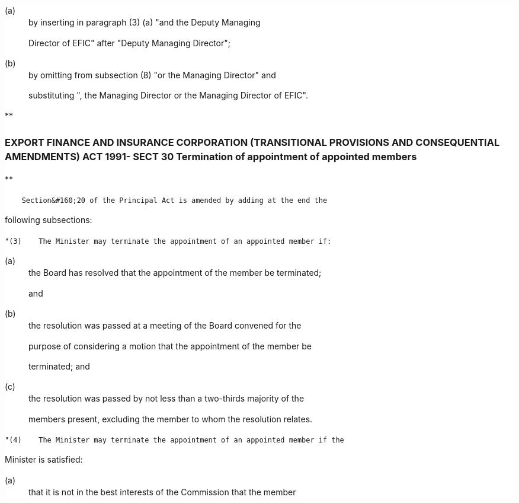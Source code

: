 <dt>(a)</dt><dd>by inserting in paragraph&#160;(3)&#160;(a) "and the Deputy Managing

Director of EFIC" after "Deputy Managing Director";</dd>

<dt>(b)</dt><dd>by omitting from subsection&#160;(8) "or the Managing Director" and

substituting ", the Managing Director or the Managing Director of EFIC".

</dd>

</dl></dl></dl>

**

###  EXPORT FINANCE AND INSURANCE CORPORATION (TRANSITIONAL PROVISIONS AND CONSEQUENTIAL AMENDMENTS) ACT 1991- SECT 30  Termination of appointment of appointed members 
**

 <dl compact=""><dl compact="">

		Section&#160;20 of the Principal Act is amended by adding at the end the

following subsections:

 </dl></dl>

<dl compact=""><dl compact=""><dl compact="">

	"(3)	The Minister may terminate the appointment of an appointed member if:

</dl></dl></dl>

<dl compact=""><dl compact=""><dl compact=""><dl compact="">

<dt>(a)</dt><dd>the Board has resolved that the appointment of the member be terminated;

and</dd>

<dt>(b)</dt><dd>the resolution was passed at a meeting of the Board convened for the

purpose of considering a motion that the appointment of the member be

terminated; and</dd>

<dt>(c)</dt><dd>the resolution was passed by not less than a two-thirds majority of the

members present, excluding the member to whom the resolution relates.

</dd>

</dl></dl></dl></dl>

<dl compact=""><dl compact=""><dl compact="">

	"(4)	The Minister may terminate the appointment of an appointed member if the

Minister is satisfied:

</dl></dl></dl>

<dl compact=""><dl compact=""><dl compact=""><dl compact="">

<dt>(a)</dt><dd>that it is not in the best interests of the Commission that the member
